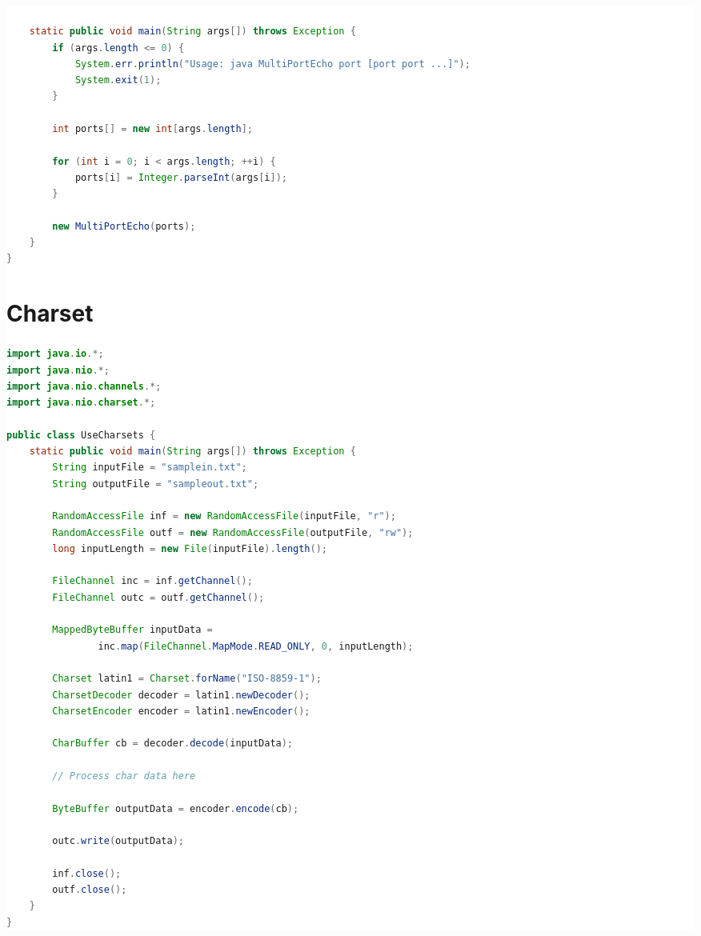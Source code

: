 ```java

    static public void main(String args[]) throws Exception {
        if (args.length <= 0) {
            System.err.println("Usage: java MultiPortEcho port [port port ...]");
            System.exit(1);
        }

        int ports[] = new int[args.length];

        for (int i = 0; i < args.length; ++i) {
            ports[i] = Integer.parseInt(args[i]);
        }

        new MultiPortEcho(ports);
    }
}

```

# Charset

```java
import java.io.*;
import java.nio.*;
import java.nio.channels.*;
import java.nio.charset.*;

public class UseCharsets {
    static public void main(String args[]) throws Exception {
        String inputFile = "samplein.txt";
        String outputFile = "sampleout.txt";

        RandomAccessFile inf = new RandomAccessFile(inputFile, "r");
        RandomAccessFile outf = new RandomAccessFile(outputFile, "rw");
        long inputLength = new File(inputFile).length();

        FileChannel inc = inf.getChannel();
        FileChannel outc = outf.getChannel();

        MappedByteBuffer inputData =
                inc.map(FileChannel.MapMode.READ_ONLY, 0, inputLength);

        Charset latin1 = Charset.forName("ISO-8859-1");
        CharsetDecoder decoder = latin1.newDecoder();
        CharsetEncoder encoder = latin1.newEncoder();

        CharBuffer cb = decoder.decode(inputData);

        // Process char data here

        ByteBuffer outputData = encoder.encode(cb);

        outc.write(outputData);

        inf.close();
        outf.close();
    }
}
```

